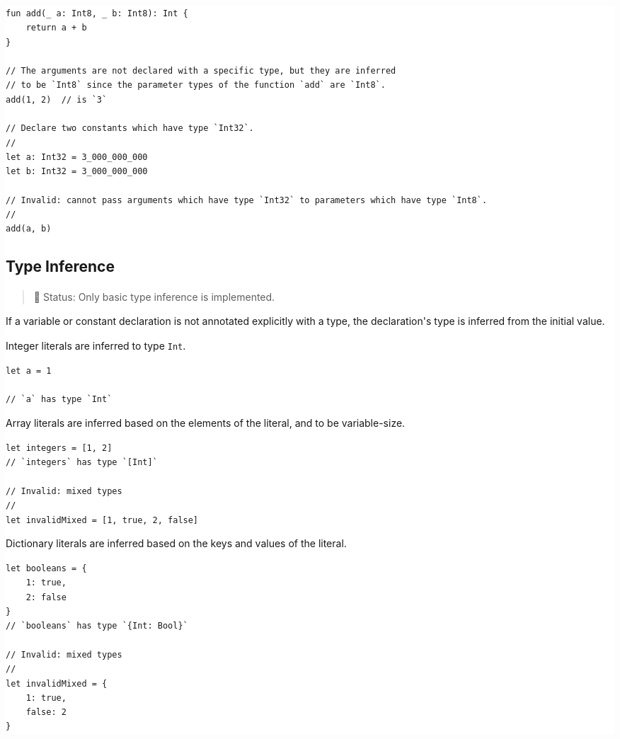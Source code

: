 ```bamboo,file=type-safety-add.bpl
fun add(_ a: Int8, _ b: Int8): Int {
    return a + b
}

// The arguments are not declared with a specific type, but they are inferred
// to be `Int8` since the parameter types of the function `add` are `Int8`.
add(1, 2)  // is `3`

// Declare two constants which have type `Int32`.
//
let a: Int32 = 3_000_000_000
let b: Int32 = 3_000_000_000

// Invalid: cannot pass arguments which have type `Int32` to parameters which have type `Int8`.
//
add(a, b)
```

## Type Inference

> 🚧 Status: Only basic type inference is implemented.

If a variable or constant declaration is not annotated explicitly with a type,
the declaration's type is inferred from the initial value.

Integer literals are inferred to type `Int`.

```bamboo,file=type-inference-int.bpl
let a = 1

// `a` has type `Int`
```

Array literals are inferred based on the elements of the literal, and to be variable-size.

```bamboo,file=type-inference-intergers.bpl
let integers = [1, 2]
// `integers` has type `[Int]`

// Invalid: mixed types
//
let invalidMixed = [1, true, 2, false]
```

Dictionary literals are inferred based on the keys and values of the literal.

```bamboo,file=type-inference-dictionary.bpl
let booleans = {
    1: true,
    2: false
}
// `booleans` has type `{Int: Bool}`

// Invalid: mixed types
//
let invalidMixed = {
    1: true,
    false: 2
}
```
